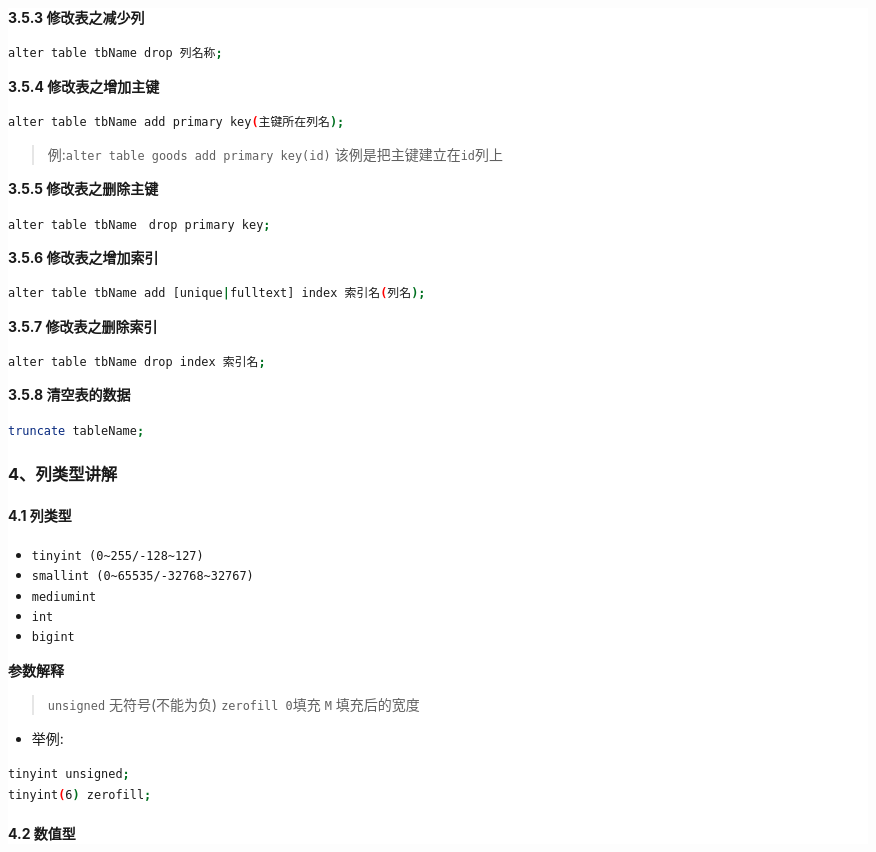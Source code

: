 **3.5.3	修改表之减少列**

```bash
alter table tbName drop 列名称;
```

**3.5.4	修改表之增加主键**

```bash
alter table tbName add primary key(主键所在列名);
```

> 例:`alter table goods add primary key(id)` 该例是把主键建立在`id`列上

**3.5.5	修改表之删除主键**

```bash
alter table tbName　drop primary key;
```

**3.5.6	修改表之增加索引**

```bash
alter table tbName add [unique|fulltext] index 索引名(列名);
```

**3.5.7	修改表之删除索引**

```bash
alter table tbName drop index 索引名;
```

**3.5.8	清空表的数据**

```bash
truncate tableName;
```

### 4、列类型讲解

#### 4.1 列类型

- `tinyint (0~255/-128~127) `
- `smallint (0~65535/-32768~32767) `
- `mediumint `
- `int` 
- `bigint`


**参数解释**

> `unsigned` 无符号(不能为负)  `zerofill 0`填充  `M` 填充后的宽度

- 举例:

```bash
tinyint unsigned;
tinyint(6) zerofill;   
```

#### 4.2 数值型
